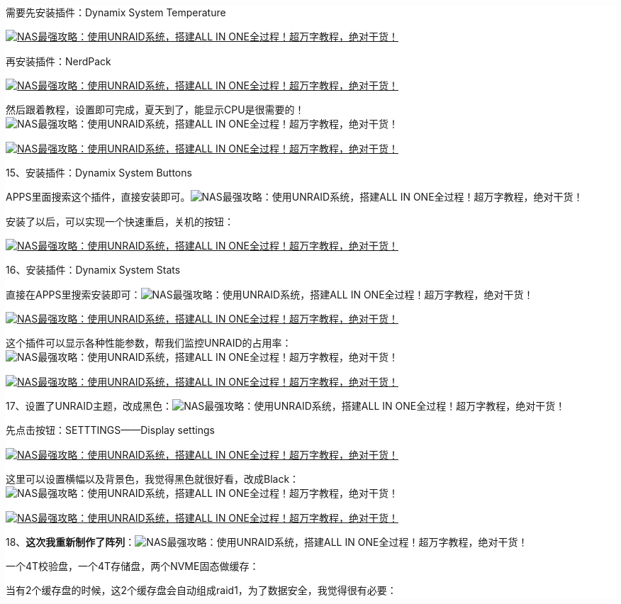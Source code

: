 需要先安装插件：Dynamix System Temperature

[![NAS最强攻略：使用UNRAID系统，搭建ALL IN ONE全过程！超万字教程，绝对干货！](https://qnam.smzdm.com/202005/30/5ed13d877574d7532.png_e680.jpg)](https://post.smzdm.com/p/ag87w953/pic_20/)

再安装插件：NerdPack

[![NAS最强攻略：使用UNRAID系统，搭建ALL IN ONE全过程！超万字教程，绝对干货！](https://qnam.smzdm.com/202005/30/5ed13d878a12f7389.png_e680.jpg)](https://post.smzdm.com/p/ag87w953/pic_21/)

然后跟着教程，设置即可完成，夏天到了，能显示CPU是很需要的！![NAS最强攻略：使用UNRAID系统，搭建ALL IN ONE全过程！超万字教程，绝对干货！](https://res.smzdm.com/images/emotions/64.png)

[![NAS最强攻略：使用UNRAID系统，搭建ALL IN ONE全过程！超万字教程，绝对干货！](https://qnam.smzdm.com/202005/30/5ed13d879d3909003.png_e680.jpg)](https://post.smzdm.com/p/ag87w953/pic_22/)

15、安装插件：Dynamix System Buttons

APPS里面搜索这个插件，直接安装即可。![NAS最强攻略：使用UNRAID系统，搭建ALL IN ONE全过程！超万字教程，绝对干货！](https://res.smzdm.com/images/emotions/35.png)

安装了以后，可以实现一个快速重启，关机的按钮：

[![NAS最强攻略：使用UNRAID系统，搭建ALL IN ONE全过程！超万字教程，绝对干货！](https://qnam.smzdm.com/202005/30/5ed13d87ced5e7815.png_e680.jpg)](https://post.smzdm.com/p/ag87w953/pic_23/)

16、安装插件：Dynamix System Stats

直接在APPS里搜索安装即可：![NAS最强攻略：使用UNRAID系统，搭建ALL IN ONE全过程！超万字教程，绝对干货！](https://res.smzdm.com/images/emotions/64.png)

[![NAS最强攻略：使用UNRAID系统，搭建ALL IN ONE全过程！超万字教程，绝对干货！](https://qnam.smzdm.com/202005/30/5ed13d87b6cbc6474.png_e680.jpg)](https://post.smzdm.com/p/ag87w953/pic_24/)

这个插件可以显示各种性能参数，帮我们监控UNRAID的占用率：![NAS最强攻略：使用UNRAID系统，搭建ALL IN ONE全过程！超万字教程，绝对干货！](https://res.smzdm.com/images/emotions/33.png)

[![NAS最强攻略：使用UNRAID系统，搭建ALL IN ONE全过程！超万字教程，绝对干货！](https://am.zdmimg.com/202005/30/5ed13d87c6d509216.png_e680.jpg)](https://post.smzdm.com/p/ag87w953/pic_25/)

17、设置了UNRAID主题，改成黑色：![NAS最强攻略：使用UNRAID系统，搭建ALL IN ONE全过程！超万字教程，绝对干货！](https://res.smzdm.com/images/emotions/33.png)

先点击按钮：SETTTINGS——Display settings

[![NAS最强攻略：使用UNRAID系统，搭建ALL IN ONE全过程！超万字教程，绝对干货！](https://am.zdmimg.com/202005/30/5ed13d883d5656719.png_e680.jpg)](https://post.smzdm.com/p/ag87w953/pic_26/)

这里可以设置横幅以及背景色，我觉得黑色就很好看，改成Black：![NAS最强攻略：使用UNRAID系统，搭建ALL IN ONE全过程！超万字教程，绝对干货！](https://res.smzdm.com/images/emotions/54.png)

[![NAS最强攻略：使用UNRAID系统，搭建ALL IN ONE全过程！超万字教程，绝对干货！](https://qnam.smzdm.com/202005/30/5ed13d880fb423638.png_e680.jpg)](https://post.smzdm.com/p/ag87w953/pic_27/)

18、**这次我重新制作了阵列**：![NAS最强攻略：使用UNRAID系统，搭建ALL IN ONE全过程！超万字教程，绝对干货！](https://res.smzdm.com/images/emotions/33.png)

一个4T校验盘，一个4T存储盘，两个NVME固态做缓存：

当有2个缓存盘的时候，这2个缓存盘会自动组成raid1，为了数据安全，我觉得很有必要：
